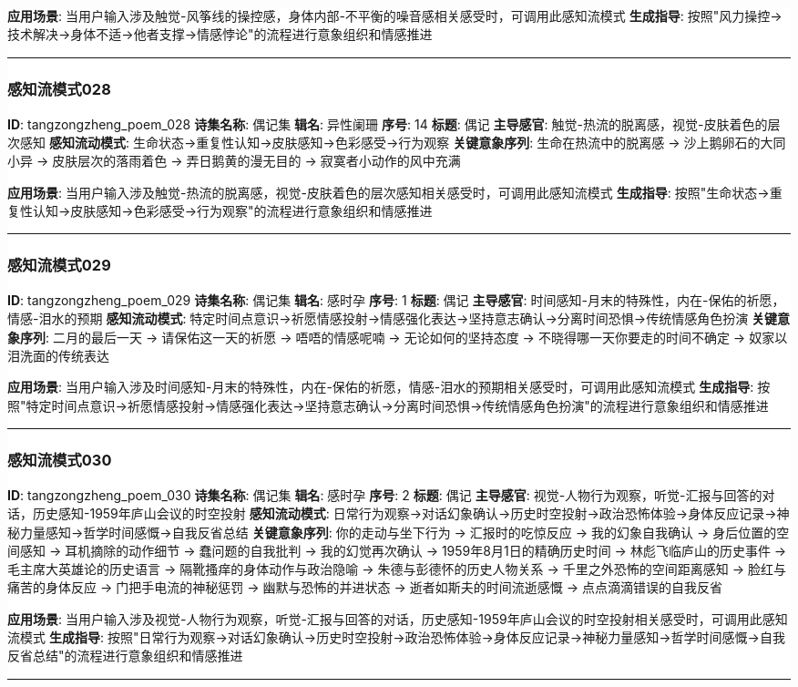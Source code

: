 **应用场景**: 当用户输入涉及触觉-风筝线的操控感，身体内部-不平衡的噪音感相关感受时，可调用此感知流模式
**生成指导**: 按照"风力操控→技术解决→身体不适→他者支撑→情感悖论"的流程进行意象组织和情感推进

---

### 感知流模式028

**ID**: tangzongzheng_poem_028
**诗集名称**: 偶记集
**辑名**: 异性阑珊
**序号**: 14
**标题**: 偶记
**主导感官**: 触觉-热流的脱离感，视觉-皮肤着色的层次感知
**感知流动模式**: 生命状态→重复性认知→皮肤感知→色彩感受→行为观察
**关键意象序列**: 生命在热流中的脱离感 → 沙上鹅卵石的大同小异 → 皮肤层次的落雨着色 → 弄日鹅黄的漫无目的 → 寂寞者小动作的风中充满

**应用场景**: 当用户输入涉及触觉-热流的脱离感，视觉-皮肤着色的层次感知相关感受时，可调用此感知流模式
**生成指导**: 按照"生命状态→重复性认知→皮肤感知→色彩感受→行为观察"的流程进行意象组织和情感推进

---

### 感知流模式029

**ID**: tangzongzheng_poem_029
**诗集名称**: 偶记集
**辑名**: 感时孕
**序号**: 1
**标题**: 偶记
**主导感官**: 时间感知-月末的特殊性，内在-保佑的祈愿，情感-泪水的预期
**感知流动模式**: 特定时间点意识→祈愿情感投射→情感强化表达→坚持意志确认→分离时间恐惧→传统情感角色扮演
**关键意象序列**: 二月的最后一天 → 请保佑这一天的祈愿 → 唔唔的情感呢喃 → 无论如何的坚持态度 → 不晓得哪一天你要走的时间不确定 → 奴家以泪洗面的传统表达

**应用场景**: 当用户输入涉及时间感知-月末的特殊性，内在-保佑的祈愿，情感-泪水的预期相关感受时，可调用此感知流模式
**生成指导**: 按照"特定时间点意识→祈愿情感投射→情感强化表达→坚持意志确认→分离时间恐惧→传统情感角色扮演"的流程进行意象组织和情感推进

---

### 感知流模式030

**ID**: tangzongzheng_poem_030
**诗集名称**: 偶记集
**辑名**: 感时孕
**序号**: 2
**标题**: 偶记
**主导感官**: 视觉-人物行为观察，听觉-汇报与回答的对话，历史感知-1959年庐山会议的时空投射
**感知流动模式**: 日常行为观察→对话幻象确认→历史时空投射→政治恐怖体验→身体反应记录→神秘力量感知→哲学时间感慨→自我反省总结
**关键意象序列**: 你的走动与坐下行为 → 汇报时的吃惊反应 → 我的幻象自我确认 → 身后位置的空间感知 → 耳机摘除的动作细节 → 蠢问题的自我批判 → 我的幻觉再次确认 → 1959年8月1日的精确历史时间 → 林彪飞临庐山的历史事件 → 毛主席大英雄论的历史语言 → 隔靴搔痒的身体动作与政治隐喻 → 朱德与彭德怀的历史人物关系 → 千里之外恐怖的空间距离感知 → 脸红与痛苦的身体反应 → 门把手电流的神秘惩罚 → 幽默与恐怖的并进状态 → 逝者如斯夫的时间流逝感慨 → 点点滴滴错误的自我反省

**应用场景**: 当用户输入涉及视觉-人物行为观察，听觉-汇报与回答的对话，历史感知-1959年庐山会议的时空投射相关感受时，可调用此感知流模式
**生成指导**: 按照"日常行为观察→对话幻象确认→历史时空投射→政治恐怖体验→身体反应记录→神秘力量感知→哲学时间感慨→自我反省总结"的流程进行意象组织和情感推进

---
